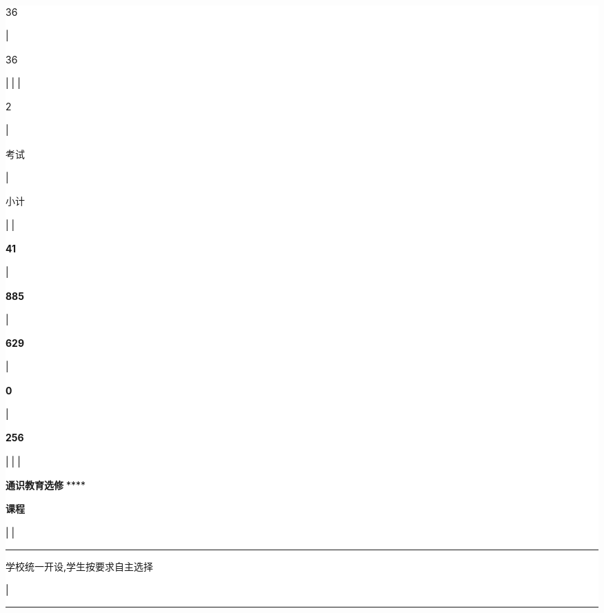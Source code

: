 36

|

36

| | |

2

|

考试

|  
  
小计

| |

 **41**

|

 **885**

|

 **629**

|

 **0**

|

 **256**

| | |  
  
 **通识教育选修** ****

 **课程**

| |

 ****

学校统一开设,学生按要求自主选择

|

 ****
